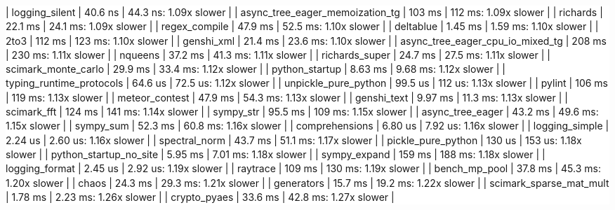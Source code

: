 | logging_silent                   | 40.6 ns                                                        | 44.3 ns: 1.09x slower                                                   |
| async_tree_eager_memoization_tg  | 103 ms                                                         | 112 ms: 1.09x slower                                                    |
| richards                         | 22.1 ms                                                        | 24.1 ms: 1.09x slower                                                   |
| regex_compile                    | 47.9 ms                                                        | 52.5 ms: 1.10x slower                                                   |
| deltablue                        | 1.45 ms                                                        | 1.59 ms: 1.10x slower                                                   |
| 2to3                             | 112 ms                                                         | 123 ms: 1.10x slower                                                    |
| genshi_xml                       | 21.4 ms                                                        | 23.6 ms: 1.10x slower                                                   |
| async_tree_eager_cpu_io_mixed_tg | 208 ms                                                         | 230 ms: 1.11x slower                                                    |
| nqueens                          | 37.2 ms                                                        | 41.3 ms: 1.11x slower                                                   |
| richards_super                   | 24.7 ms                                                        | 27.5 ms: 1.11x slower                                                   |
| scimark_monte_carlo              | 29.9 ms                                                        | 33.4 ms: 1.12x slower                                                   |
| python_startup                   | 8.63 ms                                                        | 9.68 ms: 1.12x slower                                                   |
| typing_runtime_protocols         | 64.6 us                                                        | 72.5 us: 1.12x slower                                                   |
| unpickle_pure_python             | 99.5 us                                                        | 112 us: 1.13x slower                                                    |
| pylint                           | 106 ms                                                         | 119 ms: 1.13x slower                                                    |
| meteor_contest                   | 47.9 ms                                                        | 54.3 ms: 1.13x slower                                                   |
| genshi_text                      | 9.97 ms                                                        | 11.3 ms: 1.13x slower                                                   |
| scimark_fft                      | 124 ms                                                         | 141 ms: 1.14x slower                                                    |
| sympy_str                        | 95.5 ms                                                        | 109 ms: 1.15x slower                                                    |
| async_tree_eager                 | 43.2 ms                                                        | 49.6 ms: 1.15x slower                                                   |
| sympy_sum                        | 52.3 ms                                                        | 60.8 ms: 1.16x slower                                                   |
| comprehensions                   | 6.80 us                                                        | 7.92 us: 1.16x slower                                                   |
| logging_simple                   | 2.24 us                                                        | 2.60 us: 1.16x slower                                                   |
| spectral_norm                    | 43.7 ms                                                        | 51.1 ms: 1.17x slower                                                   |
| pickle_pure_python               | 130 us                                                         | 153 us: 1.18x slower                                                    |
| python_startup_no_site           | 5.95 ms                                                        | 7.01 ms: 1.18x slower                                                   |
| sympy_expand                     | 159 ms                                                         | 188 ms: 1.18x slower                                                    |
| logging_format                   | 2.45 us                                                        | 2.92 us: 1.19x slower                                                   |
| raytrace                         | 109 ms                                                         | 130 ms: 1.19x slower                                                    |
| bench_mp_pool                    | 37.8 ms                                                        | 45.3 ms: 1.20x slower                                                   |
| chaos                            | 24.3 ms                                                        | 29.3 ms: 1.21x slower                                                   |
| generators                       | 15.7 ms                                                        | 19.2 ms: 1.22x slower                                                   |
| scimark_sparse_mat_mult          | 1.78 ms                                                        | 2.23 ms: 1.26x slower                                                   |
| crypto_pyaes                     | 33.6 ms                                                        | 42.8 ms: 1.27x slower                                                   |